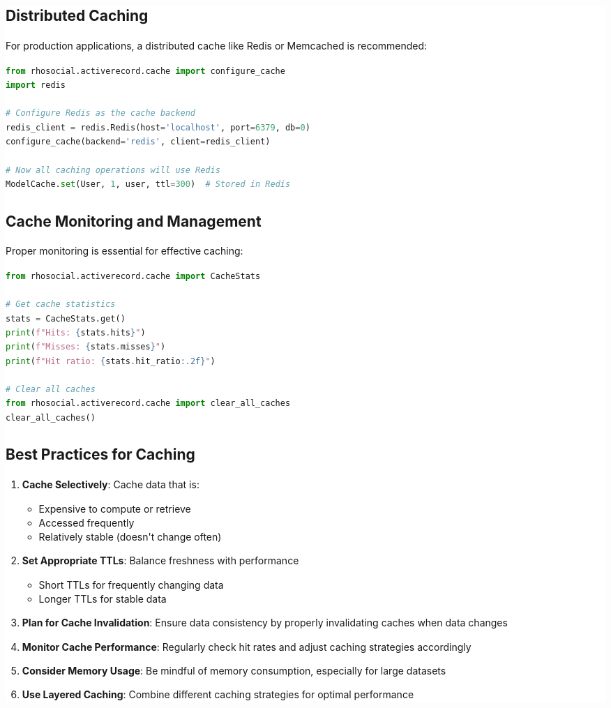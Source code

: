 ## Distributed Caching

For production applications, a distributed cache like Redis or Memcached is recommended:

```python
from rhosocial.activerecord.cache import configure_cache
import redis

# Configure Redis as the cache backend
redis_client = redis.Redis(host='localhost', port=6379, db=0)
configure_cache(backend='redis', client=redis_client)

# Now all caching operations will use Redis
ModelCache.set(User, 1, user, ttl=300)  # Stored in Redis
```

## Cache Monitoring and Management

Proper monitoring is essential for effective caching:

```python
from rhosocial.activerecord.cache import CacheStats

# Get cache statistics
stats = CacheStats.get()
print(f"Hits: {stats.hits}")
print(f"Misses: {stats.misses}")
print(f"Hit ratio: {stats.hit_ratio:.2f}")

# Clear all caches
from rhosocial.activerecord.cache import clear_all_caches
clear_all_caches()
```

## Best Practices for Caching

1. **Cache Selectively**: Cache data that is:
   - Expensive to compute or retrieve
   - Accessed frequently
   - Relatively stable (doesn't change often)

2. **Set Appropriate TTLs**: Balance freshness with performance
   - Short TTLs for frequently changing data
   - Longer TTLs for stable data

3. **Plan for Cache Invalidation**: Ensure data consistency by properly invalidating caches when data changes

4. **Monitor Cache Performance**: Regularly check hit rates and adjust caching strategies accordingly

5. **Consider Memory Usage**: Be mindful of memory consumption, especially for large datasets

6. **Use Layered Caching**: Combine different caching strategies for optimal performance
